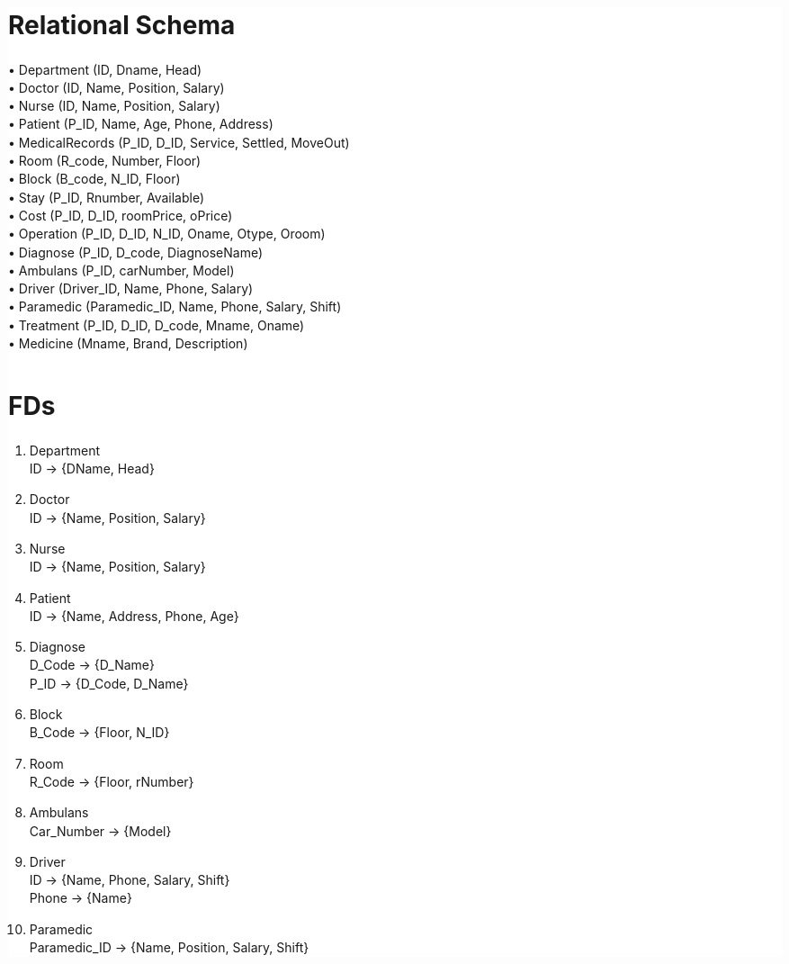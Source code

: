 
# Relational Schema

•	Department (ID, Dname, Head) <br>
•	Doctor (ID, Name, Position, Salary) <br>
•	Nurse (ID, Name, Position, Salary) <br>
•	Patient (P_ID, Name, Age, Phone, Address) <br>
•	MedicalRecords (P_ID, D_ID, Service, Settled, MoveOut) <br> 
•	Room (R_code, Number, Floor) <br>
•	Block (B_code, N_ID, Floor) <br>
•	Stay (P_ID, Rnumber, Available) <br>
•	Cost (P_ID, D_ID, roomPrice, oPrice) <br>
•	Operation (P_ID, D_ID, N_ID, Oname, Otype, Oroom) <br>
•	Diagnose (P_ID, D_code, DiagnoseName) <br>
•	Ambulans (P_ID, carNumber, Model) <br>
•	Driver (Driver_ID, Name, Phone, Salary) <br>
•	Paramedic (Paramedic_ID, Name, Phone, Salary, Shift) <br>
•	Treatment (P_ID, D_ID, D_code, Mname, Oname) <br>
•	Medicine (Mname, Brand, Description) <br>



# FDs

1. Department <br>
  ID -> {DName, Head}

2. Doctor <br>
  ID -> {Name, Position, Salary}

3. Nurse <br>
  ID -> {Name, Position, Salary}

4. Patient <br>
  ID -> {Name, Address, Phone, Age}

5. Diagnose <br>
  D_Code -> {D_Name}  <br>
  P_ID -> {D_Code, D_Name}

6. Block <br>
  B_Code -> {Floor, N_ID}

7. Room <br>
  R_Code -> {Floor, rNumber}

8. Ambulans <br>
  Car_Number -> {Model} 

9. Driver <br>
  ID -> {Name, Phone, Salary, Shift}  <br>
  Phone -> {Name}

10. Paramedic  
   Paramedic_ID -> {Name, Position, Salary, Shift}
